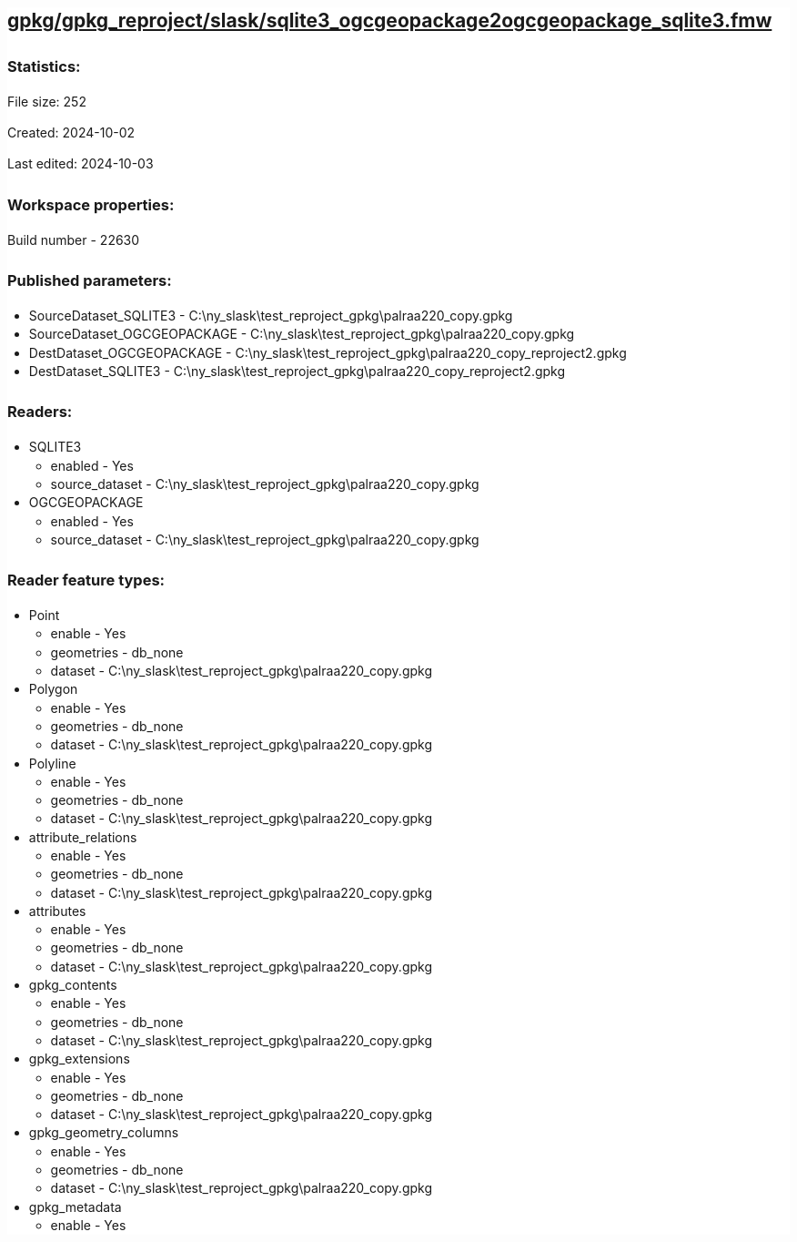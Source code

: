 ﻿## [gpkg/gpkg_reproject/slask/sqlite3_ogcgeopackage2ogcgeopackage_sqlite3.fmw](https://github.com/kicki58/kix_working_dir/blob/master/gpkg/gpkg_reproject/slask/sqlite3_ogcgeopackage2ogcgeopackage_sqlite3.fmw)

### Statistics:
File size: 252

Created: 2024-10-02

Last edited: 2024-10-03


### Workspace properties:
Build number    - 22630

### Published parameters:
*  SourceDataset_SQLITE3    -   C:\ny_slask\test_reproject_gpkg\palraa220_copy.gpkg
*  SourceDataset_OGCGEOPACKAGE    -   C:\ny_slask\test_reproject_gpkg\palraa220_copy.gpkg
*  DestDataset_OGCGEOPACKAGE    -   C:\ny_slask\test_reproject_gpkg\palraa220_copy_reproject2.gpkg
*  DestDataset_SQLITE3    -   C:\ny_slask\test_reproject_gpkg\palraa220_copy_reproject2.gpkg

### Readers:
*  SQLITE3
    * enabled    -  Yes
    * source_dataset    -   C:\ny_slask\test_reproject_gpkg\palraa220_copy.gpkg
*  OGCGEOPACKAGE
    * enabled    -  Yes
    * source_dataset    -   C:\ny_slask\test_reproject_gpkg\palraa220_copy.gpkg

### Reader feature types:
*  Point
    * enable - Yes
    * geometries - db_none
    * dataset - C:\ny_slask\test_reproject_gpkg\palraa220_copy.gpkg
*  Polygon
    * enable - Yes
    * geometries - db_none
    * dataset - C:\ny_slask\test_reproject_gpkg\palraa220_copy.gpkg
*  Polyline
    * enable - Yes
    * geometries - db_none
    * dataset - C:\ny_slask\test_reproject_gpkg\palraa220_copy.gpkg
*  attribute_relations
    * enable - Yes
    * geometries - db_none
    * dataset - C:\ny_slask\test_reproject_gpkg\palraa220_copy.gpkg
*  attributes
    * enable - Yes
    * geometries - db_none
    * dataset - C:\ny_slask\test_reproject_gpkg\palraa220_copy.gpkg
*  gpkg_contents
    * enable - Yes
    * geometries - db_none
    * dataset - C:\ny_slask\test_reproject_gpkg\palraa220_copy.gpkg
*  gpkg_extensions
    * enable - Yes
    * geometries - db_none
    * dataset - C:\ny_slask\test_reproject_gpkg\palraa220_copy.gpkg
*  gpkg_geometry_columns
    * enable - Yes
    * geometries - db_none
    * dataset - C:\ny_slask\test_reproject_gpkg\palraa220_copy.gpkg
*  gpkg_metadata
    * enable - Yes